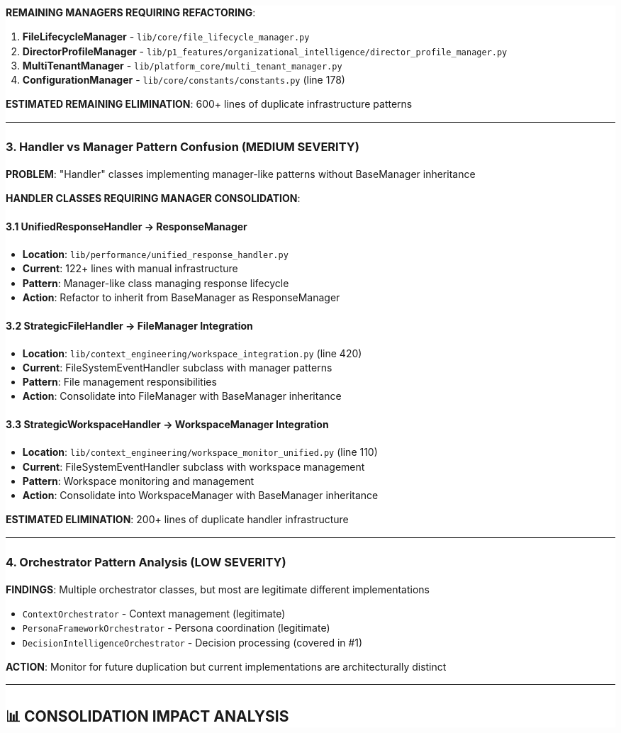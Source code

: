 **REMAINING MANAGERS REQUIRING REFACTORING**:
1. **FileLifecycleManager** - `lib/core/file_lifecycle_manager.py`
2. **DirectorProfileManager** - `lib/p1_features/organizational_intelligence/director_profile_manager.py`
3. **MultiTenantManager** - `lib/platform_core/multi_tenant_manager.py`
4. **ConfigurationManager** - `lib/core/constants/constants.py` (line 178)

**ESTIMATED REMAINING ELIMINATION**: 600+ lines of duplicate infrastructure patterns

---

### **3. Handler vs Manager Pattern Confusion (MEDIUM SEVERITY)**

**PROBLEM**: "Handler" classes implementing manager-like patterns without BaseManager inheritance

**HANDLER CLASSES REQUIRING MANAGER CONSOLIDATION**:

#### **3.1 UnifiedResponseHandler → ResponseManager**
- **Location**: `lib/performance/unified_response_handler.py`
- **Current**: 122+ lines with manual infrastructure
- **Pattern**: Manager-like class managing response lifecycle
- **Action**: Refactor to inherit from BaseManager as ResponseManager

#### **3.2 StrategicFileHandler → FileManager Integration**
- **Location**: `lib/context_engineering/workspace_integration.py` (line 420)
- **Current**: FileSystemEventHandler subclass with manager patterns
- **Pattern**: File management responsibilities
- **Action**: Consolidate into FileManager with BaseManager inheritance

#### **3.3 StrategicWorkspaceHandler → WorkspaceManager Integration**
- **Location**: `lib/context_engineering/workspace_monitor_unified.py` (line 110)
- **Current**: FileSystemEventHandler subclass with workspace management
- **Pattern**: Workspace monitoring and management
- **Action**: Consolidate into WorkspaceManager with BaseManager inheritance

**ESTIMATED ELIMINATION**: 200+ lines of duplicate handler infrastructure

---

### **4. Orchestrator Pattern Analysis (LOW SEVERITY)**

**FINDINGS**: Multiple orchestrator classes, but most are legitimate different implementations
- `ContextOrchestrator` - Context management (legitimate)
- `PersonaFrameworkOrchestrator` - Persona coordination (legitimate)
- `DecisionIntelligenceOrchestrator` - Decision processing (covered in #1)

**ACTION**: Monitor for future duplication but current implementations are architecturally distinct

---

## 📊 **CONSOLIDATION IMPACT ANALYSIS**
